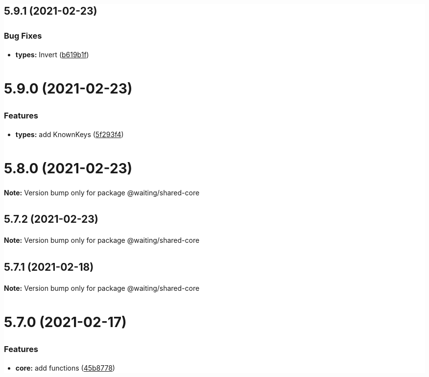
## 5.9.1 (2021-02-23)


### Bug Fixes

* **types:** Invert<T> ([b619b1f](https://github.com/waitingsong/node-shared-core/commit/b619b1faba893c72d78580515c56f7a39df6fd6a))





# 5.9.0 (2021-02-23)


### Features

* **types:** add KnownKeys<T> ([5f293f4](https://github.com/waitingsong/node-shared-core/commit/5f293f495b80586d9048ca241270a301a8b05882))





# 5.8.0 (2021-02-23)

**Note:** Version bump only for package @waiting/shared-core





## 5.7.2 (2021-02-23)

**Note:** Version bump only for package @waiting/shared-core





## 5.7.1 (2021-02-18)

**Note:** Version bump only for package @waiting/shared-core





# 5.7.0 (2021-02-17)


### Features

* **core:** add functions ([45b8778](https://github.com/waitingsong/node-shared-core/commit/45b87783ab81fcd18a57b25e5bc149c7c9f9b7dc))


